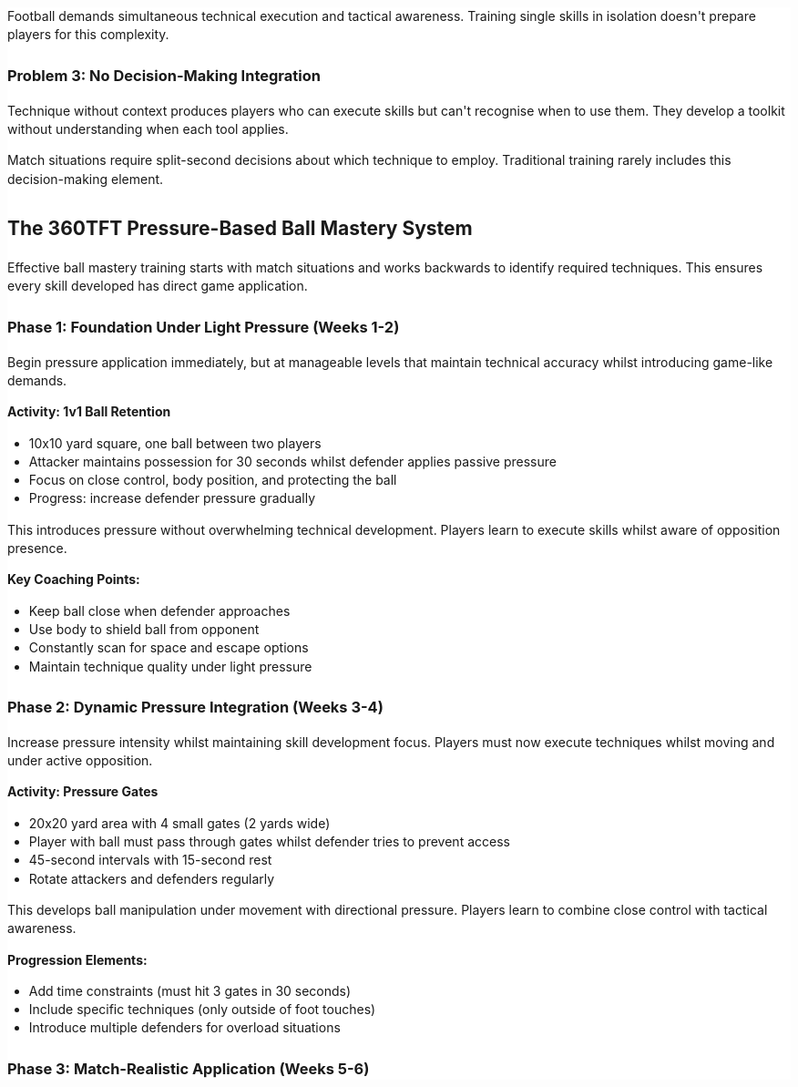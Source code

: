 Football demands simultaneous technical execution and tactical awareness. Training single skills in isolation doesn't prepare players for this complexity.

### Problem 3: No Decision-Making Integration
Technique without context produces players who can execute skills but can't recognise when to use them. They develop a toolkit without understanding when each tool applies.

Match situations require split-second decisions about which technique to employ. Traditional training rarely includes this decision-making element.

## The 360TFT Pressure-Based Ball Mastery System

Effective ball mastery training starts with match situations and works backwards to identify required techniques. This ensures every skill developed has direct game application.

### Phase 1: Foundation Under Light Pressure (Weeks 1-2)

Begin pressure application immediately, but at manageable levels that maintain technical accuracy whilst introducing game-like demands.

**Activity: 1v1 Ball Retention**
- 10x10 yard square, one ball between two players
- Attacker maintains possession for 30 seconds whilst defender applies passive pressure
- Focus on close control, body position, and protecting the ball
- Progress: increase defender pressure gradually

This introduces pressure without overwhelming technical development. Players learn to execute skills whilst aware of opposition presence.

**Key Coaching Points:**
- Keep ball close when defender approaches
- Use body to shield ball from opponent
- Constantly scan for space and escape options
- Maintain technique quality under light pressure

### Phase 2: Dynamic Pressure Integration (Weeks 3-4)

Increase pressure intensity whilst maintaining skill development focus. Players must now execute techniques whilst moving and under active opposition.

**Activity: Pressure Gates**
- 20x20 yard area with 4 small gates (2 yards wide)
- Player with ball must pass through gates whilst defender tries to prevent access
- 45-second intervals with 15-second rest
- Rotate attackers and defenders regularly

This develops ball manipulation under movement with directional pressure. Players learn to combine close control with tactical awareness.

**Progression Elements:**
- Add time constraints (must hit 3 gates in 30 seconds)
- Include specific techniques (only outside of foot touches)
- Introduce multiple defenders for overload situations

### Phase 3: Match-Realistic Application (Weeks 5-6)
